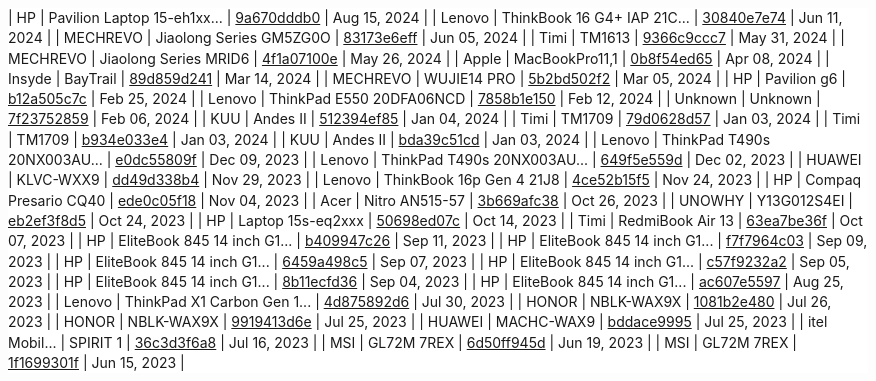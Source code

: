 | HP            | Pavilion Laptop 15-eh1xx... | [9a670dddb0](https://linux-hardware.org/?probe=9a670dddb0) | Aug 15, 2024 |
| Lenovo        | ThinkBook 16 G4+ IAP 21C... | [30840e7e74](https://linux-hardware.org/?probe=30840e7e74) | Jun 11, 2024 |
| MECHREVO      | Jiaolong Series GM5ZG0O     | [83173e6eff](https://linux-hardware.org/?probe=83173e6eff) | Jun 05, 2024 |
| Timi          | TM1613                      | [9366c9ccc7](https://linux-hardware.org/?probe=9366c9ccc7) | May 31, 2024 |
| MECHREVO      | Jiaolong Series MRID6       | [4f1a07100e](https://linux-hardware.org/?probe=4f1a07100e) | May 26, 2024 |
| Apple         | MacBookPro11,1              | [0b8f54ed65](https://linux-hardware.org/?probe=0b8f54ed65) | Apr 08, 2024 |
| Insyde        | BayTrail                    | [89d859d241](https://linux-hardware.org/?probe=89d859d241) | Mar 14, 2024 |
| MECHREVO      | WUJIE14 PRO                 | [5b2bd502f2](https://linux-hardware.org/?probe=5b2bd502f2) | Mar 05, 2024 |
| HP            | Pavilion g6                 | [b12a505c7c](https://linux-hardware.org/?probe=b12a505c7c) | Feb 25, 2024 |
| Lenovo        | ThinkPad E550 20DFA06NCD    | [7858b1e150](https://linux-hardware.org/?probe=7858b1e150) | Feb 12, 2024 |
| Unknown       | Unknown                     | [7f23752859](https://linux-hardware.org/?probe=7f23752859) | Feb 06, 2024 |
| KUU           | Andes II                    | [512394ef85](https://linux-hardware.org/?probe=512394ef85) | Jan 04, 2024 |
| Timi          | TM1709                      | [79d0628d57](https://linux-hardware.org/?probe=79d0628d57) | Jan 03, 2024 |
| Timi          | TM1709                      | [b934e033e4](https://linux-hardware.org/?probe=b934e033e4) | Jan 03, 2024 |
| KUU           | Andes II                    | [bda39c51cd](https://linux-hardware.org/?probe=bda39c51cd) | Jan 03, 2024 |
| Lenovo        | ThinkPad T490s 20NX003AU... | [e0dc55809f](https://linux-hardware.org/?probe=e0dc55809f) | Dec 09, 2023 |
| Lenovo        | ThinkPad T490s 20NX003AU... | [649f5e559d](https://linux-hardware.org/?probe=649f5e559d) | Dec 02, 2023 |
| HUAWEI        | KLVC-WXX9                   | [dd49d338b4](https://linux-hardware.org/?probe=dd49d338b4) | Nov 29, 2023 |
| Lenovo        | ThinkBook 16p Gen 4 21J8    | [4ce52b15f5](https://linux-hardware.org/?probe=4ce52b15f5) | Nov 24, 2023 |
| HP            | Compaq Presario CQ40        | [ede0c05f18](https://linux-hardware.org/?probe=ede0c05f18) | Nov 04, 2023 |
| Acer          | Nitro AN515-57              | [3b669afc38](https://linux-hardware.org/?probe=3b669afc38) | Oct 26, 2023 |
| UNOWHY        | Y13G012S4EI                 | [eb2ef3f8d5](https://linux-hardware.org/?probe=eb2ef3f8d5) | Oct 24, 2023 |
| HP            | Laptop 15s-eq2xxx           | [50698ed07c](https://linux-hardware.org/?probe=50698ed07c) | Oct 14, 2023 |
| Timi          | RedmiBook Air 13            | [63ea7be36f](https://linux-hardware.org/?probe=63ea7be36f) | Oct 07, 2023 |
| HP            | EliteBook 845 14 inch G1... | [b409947c26](https://linux-hardware.org/?probe=b409947c26) | Sep 11, 2023 |
| HP            | EliteBook 845 14 inch G1... | [f7f7964c03](https://linux-hardware.org/?probe=f7f7964c03) | Sep 09, 2023 |
| HP            | EliteBook 845 14 inch G1... | [6459a498c5](https://linux-hardware.org/?probe=6459a498c5) | Sep 07, 2023 |
| HP            | EliteBook 845 14 inch G1... | [c57f9232a2](https://linux-hardware.org/?probe=c57f9232a2) | Sep 05, 2023 |
| HP            | EliteBook 845 14 inch G1... | [8b11ecfd36](https://linux-hardware.org/?probe=8b11ecfd36) | Sep 04, 2023 |
| HP            | EliteBook 845 14 inch G1... | [ac607e5597](https://linux-hardware.org/?probe=ac607e5597) | Aug 25, 2023 |
| Lenovo        | ThinkPad X1 Carbon Gen 1... | [4d875892d6](https://linux-hardware.org/?probe=4d875892d6) | Jul 30, 2023 |
| HONOR         | NBLK-WAX9X                  | [1081b2e480](https://linux-hardware.org/?probe=1081b2e480) | Jul 26, 2023 |
| HONOR         | NBLK-WAX9X                  | [9919413d6e](https://linux-hardware.org/?probe=9919413d6e) | Jul 25, 2023 |
| HUAWEI        | MACHC-WAX9                  | [bddace9995](https://linux-hardware.org/?probe=bddace9995) | Jul 25, 2023 |
| itel Mobil... | SPIRIT 1                    | [36c3d3f6a8](https://linux-hardware.org/?probe=36c3d3f6a8) | Jul 16, 2023 |
| MSI           | GL72M 7REX                  | [6d50ff945d](https://linux-hardware.org/?probe=6d50ff945d) | Jun 19, 2023 |
| MSI           | GL72M 7REX                  | [1f1699301f](https://linux-hardware.org/?probe=1f1699301f) | Jun 15, 2023 |